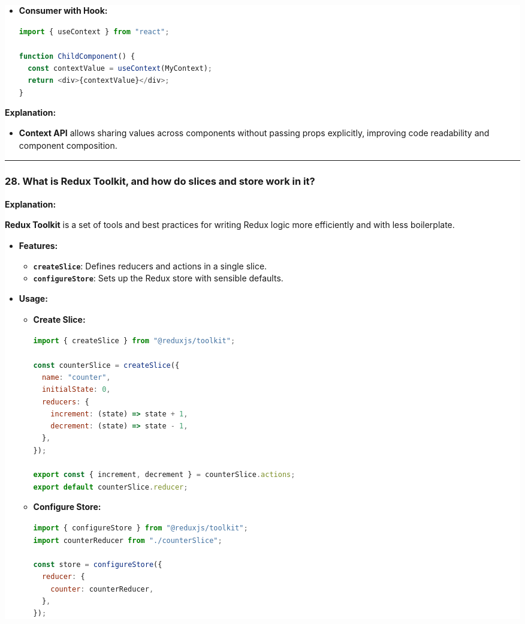   - **Consumer with Hook:**

    ```javascript
    import { useContext } from "react";

    function ChildComponent() {
      const contextValue = useContext(MyContext);
      return <div>{contextValue}</div>;
    }
    ```

**Explanation:**

- **Context API** allows sharing values across components without passing props explicitly, improving code readability and component composition.

---

### **28. What is Redux Toolkit, and how do slices and store work in it?**

**Explanation:**

**Redux Toolkit** is a set of tools and best practices for writing Redux logic more efficiently and with less boilerplate.

- **Features:**

  - **`createSlice`**: Defines reducers and actions in a single slice.
  - **`configureStore`**: Sets up the Redux store with sensible defaults.

- **Usage:**

  - **Create Slice:**

    ```javascript
    import { createSlice } from "@reduxjs/toolkit";

    const counterSlice = createSlice({
      name: "counter",
      initialState: 0,
      reducers: {
        increment: (state) => state + 1,
        decrement: (state) => state - 1,
      },
    });

    export const { increment, decrement } = counterSlice.actions;
    export default counterSlice.reducer;
    ```

  - **Configure Store:**

    ```javascript
    import { configureStore } from "@reduxjs/toolkit";
    import counterReducer from "./counterSlice";

    const store = configureStore({
      reducer: {
        counter: counterReducer,
      },
    });
